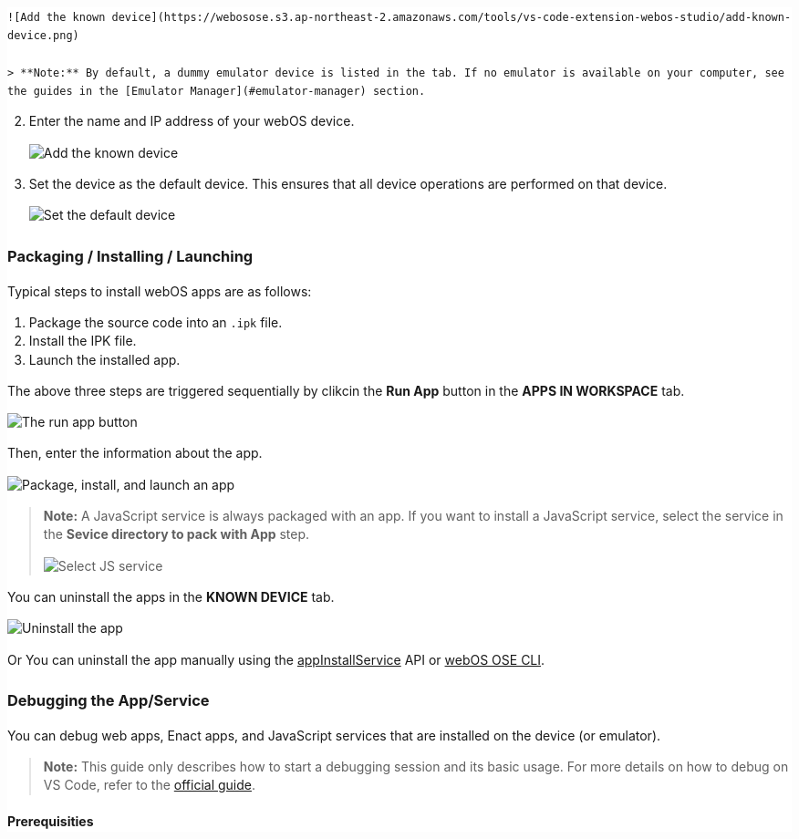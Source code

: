     ![Add the known device](https://webosose.s3.ap-northeast-2.amazonaws.com/tools/vs-code-extension-webos-studio/add-known-device.png)

    > **Note:** By default, a dummy emulator device is listed in the tab. If no emulator is available on your computer, see the guides in the [Emulator Manager](#emulator-manager) section.
    
2. Enter the name and IP address of your webOS device.

    ![Add the known device](https://webosose.s3.ap-northeast-2.amazonaws.com/tools/vs-code-extension-webos-studio/add-known-device.gif)

3. Set the device as the default device. This ensures that all device operations are performed on that device.

    ![Set the default device](https://webosose.s3.ap-northeast-2.amazonaws.com/tools/vs-code-extension-webos-studio/set-default-device.jpg)

### Packaging / Installing / Launching

Typical steps to install webOS apps are as follows:

1. Package the source code into an `.ipk` file.
2. Install the IPK file.
3. Launch the installed app.

The above three steps are triggered sequentially by clikcin the **Run App** button in the **APPS IN WORKSPACE** tab.

![The run app button](https://webosose.s3.ap-northeast-2.amazonaws.com/tools/vs-code-extension-webos-studio/run-app-button.jpg)

Then, enter the information about the app.

![Package, install, and launch an app](https://webosose.s3.ap-northeast-2.amazonaws.com/tools/vs-code-extension-webos-studio/package-install-launch-app.gif)

> **Note:** A JavaScript service is always packaged with an app. If you want to install a JavaScript service, select the service in the **Sevice directory to pack with App** step.
> 
> ![Select JS service](https://webosose.s3.ap-northeast-2.amazonaws.com/tools/vs-code-extension-webos-studio/select-js-service.jpg)

You can uninstall the apps in the **KNOWN DEVICE** tab.

![Uninstall the app](https://webosose.s3.ap-northeast-2.amazonaws.com/tools/vs-code-extension-webos-studio/uninstall-the-app.jpg)

Or You can uninstall the app manually using the [appInstallService](https://www.webosose.org/docs/reference/ls2-api/com-webos-appinstallservice) API or [webOS OSE CLI](https://www.webosose.org/docs/tools/sdk/cli/cli-user-guide/).

### Debugging the App/Service

You can debug web apps, Enact apps, and JavaScript services that are installed on the device (or emulator).

> **Note:** This guide only describes how to start a debugging session and its basic usage. For more details on how to debug on VS Code, refer to the [official guide](https://code.visualstudio.com/docs/editor/debugging).

#### Prerequisities
